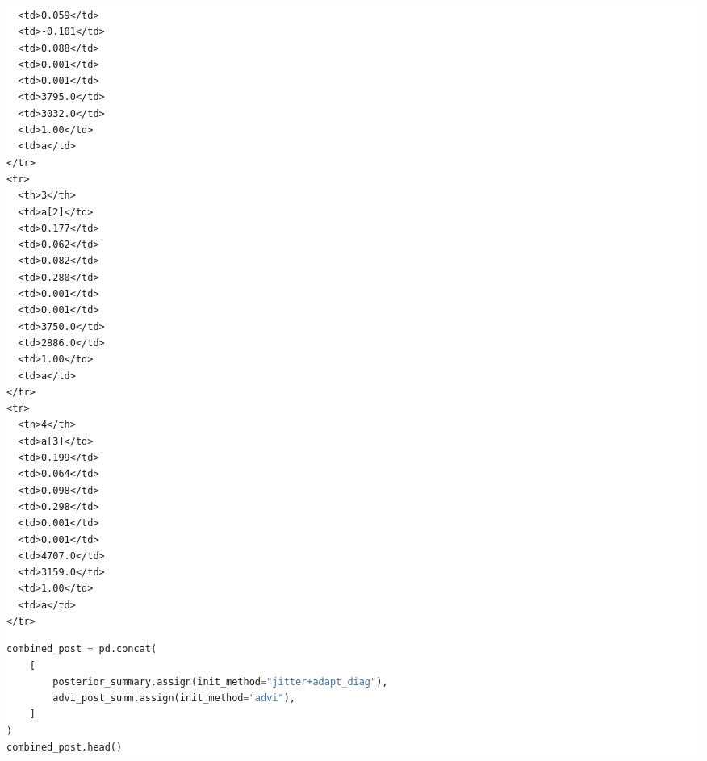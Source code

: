       <td>0.059</td>
      <td>-0.101</td>
      <td>0.088</td>
      <td>0.001</td>
      <td>0.001</td>
      <td>3795.0</td>
      <td>3032.0</td>
      <td>1.00</td>
      <td>a</td>
    </tr>
    <tr>
      <th>3</th>
      <td>a[2]</td>
      <td>0.177</td>
      <td>0.062</td>
      <td>0.082</td>
      <td>0.280</td>
      <td>0.001</td>
      <td>0.001</td>
      <td>3750.0</td>
      <td>2886.0</td>
      <td>1.00</td>
      <td>a</td>
    </tr>
    <tr>
      <th>4</th>
      <td>a[3]</td>
      <td>0.199</td>
      <td>0.064</td>
      <td>0.098</td>
      <td>0.298</td>
      <td>0.001</td>
      <td>0.001</td>
      <td>4707.0</td>
      <td>3159.0</td>
      <td>1.00</td>
      <td>a</td>
    </tr>
  </tbody>
</table>
</div>

```python
combined_post = pd.concat(
    [
        posterior_summary.assign(init_method="jitter+adapt_diag"),
        advi_post_summ.assign(init_method="advi"),
    ]
)
combined_post.head()
```
